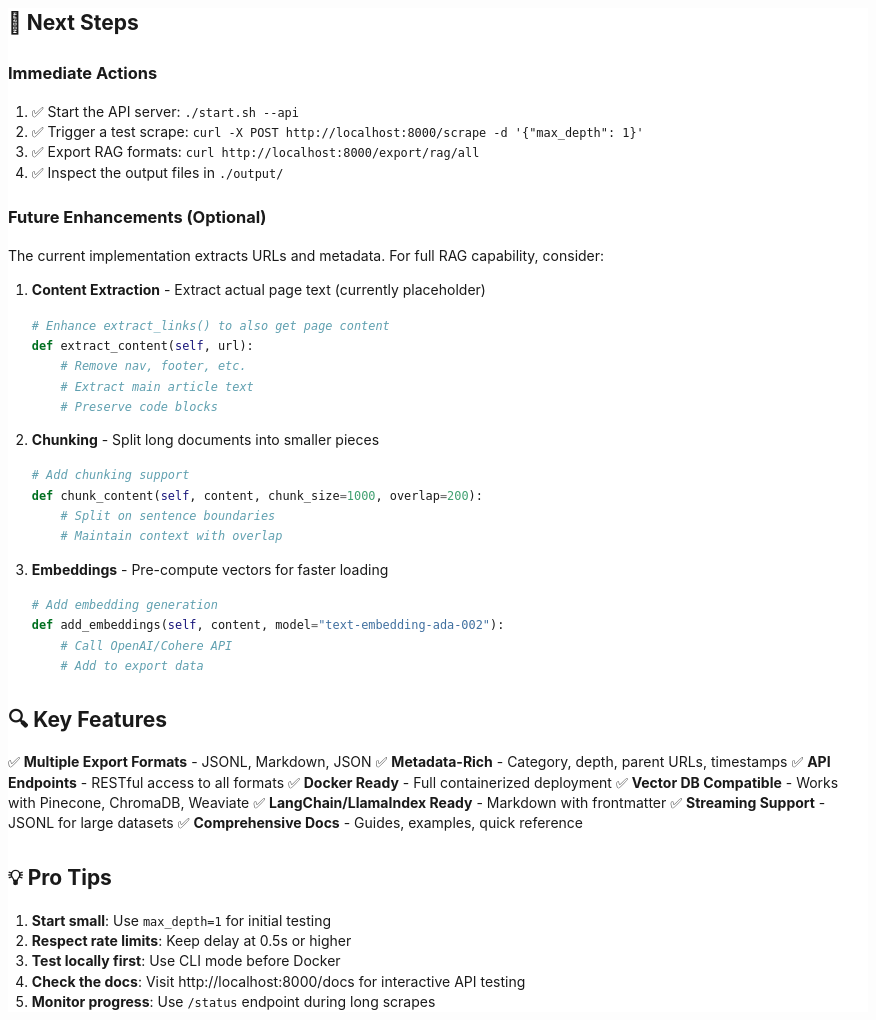 ## 🎯 Next Steps

### Immediate Actions
1. ✅ Start the API server: `./start.sh --api`
2. ✅ Trigger a test scrape: `curl -X POST http://localhost:8000/scrape -d '{"max_depth": 1}'`
3. ✅ Export RAG formats: `curl http://localhost:8000/export/rag/all`
4. ✅ Inspect the output files in `./output/`

### Future Enhancements (Optional)
The current implementation extracts URLs and metadata. For full RAG capability, consider:

1. **Content Extraction** - Extract actual page text (currently placeholder)
   ```python
   # Enhance extract_links() to also get page content
   def extract_content(self, url):
       # Remove nav, footer, etc.
       # Extract main article text
       # Preserve code blocks
   ```

2. **Chunking** - Split long documents into smaller pieces
   ```python
   # Add chunking support
   def chunk_content(self, content, chunk_size=1000, overlap=200):
       # Split on sentence boundaries
       # Maintain context with overlap
   ```

3. **Embeddings** - Pre-compute vectors for faster loading
   ```python
   # Add embedding generation
   def add_embeddings(self, content, model="text-embedding-ada-002"):
       # Call OpenAI/Cohere API
       # Add to export data
   ```

## 🔍 Key Features

✅ **Multiple Export Formats** - JSONL, Markdown, JSON
✅ **Metadata-Rich** - Category, depth, parent URLs, timestamps
✅ **API Endpoints** - RESTful access to all formats
✅ **Docker Ready** - Full containerized deployment
✅ **Vector DB Compatible** - Works with Pinecone, ChromaDB, Weaviate
✅ **LangChain/LlamaIndex Ready** - Markdown with frontmatter
✅ **Streaming Support** - JSONL for large datasets
✅ **Comprehensive Docs** - Guides, examples, quick reference

## 💡 Pro Tips

1. **Start small**: Use `max_depth=1` for initial testing
2. **Respect rate limits**: Keep delay at 0.5s or higher
3. **Test locally first**: Use CLI mode before Docker
4. **Check the docs**: Visit http://localhost:8000/docs for interactive API testing
5. **Monitor progress**: Use `/status` endpoint during long scrapes
